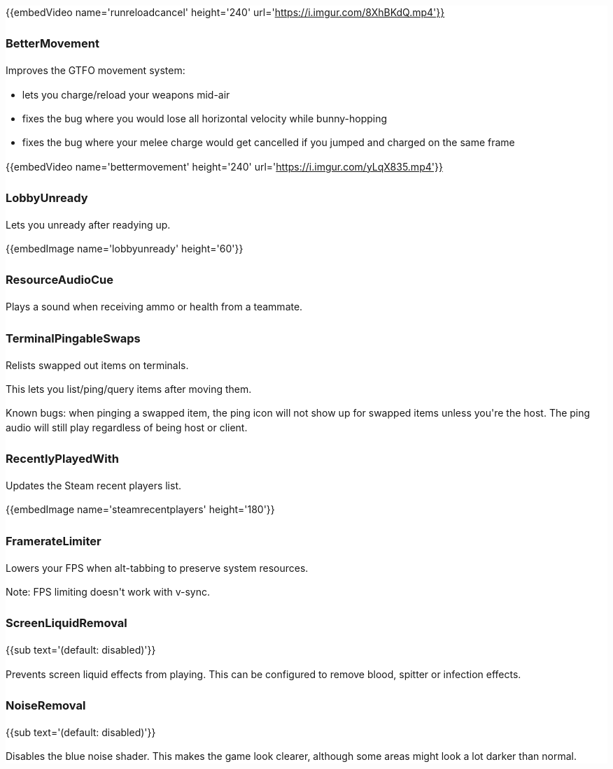 {{embedVideo name='runreloadcancel' height='240' url='https://i.imgur.com/8XhBKdQ.mp4'}}

### BetterMovement

Improves the GTFO movement system:

- lets you charge/reload your weapons mid-air

- fixes the bug where you would lose all horizontal velocity while bunny-hopping

- fixes the bug where your melee charge would get cancelled if you jumped and charged on the same frame

{{embedVideo name='bettermovement' height='240' url='https://i.imgur.com/yLqX835.mp4'}}

### LobbyUnready

Lets you unready after readying up.

{{embedImage name='lobbyunready' height='60'}}

### ResourceAudioCue

Plays a sound when receiving ammo or health from a teammate.

### TerminalPingableSwaps

Relists swapped out items on terminals.

This lets you list/ping/query items after moving them.

Known bugs: when pinging a swapped item, the ping icon will not show up for swapped items unless you're the host. The ping audio will still play regardless of being host or client.

### RecentlyPlayedWith

Updates the Steam recent players list.

{{embedImage name='steamrecentplayers' height='180'}}

### FramerateLimiter

Lowers your FPS when alt-tabbing to preserve system resources.

Note: FPS limiting doesn't work with v-sync.

### ScreenLiquidRemoval

{{sub text='(default: disabled)'}}

Prevents screen liquid effects from playing. This can be configured to remove blood, spitter or infection effects.

### NoiseRemoval

{{sub text='(default: disabled)'}}

Disables the blue noise shader. This makes the game look clearer, although some areas might look a lot darker than normal.
